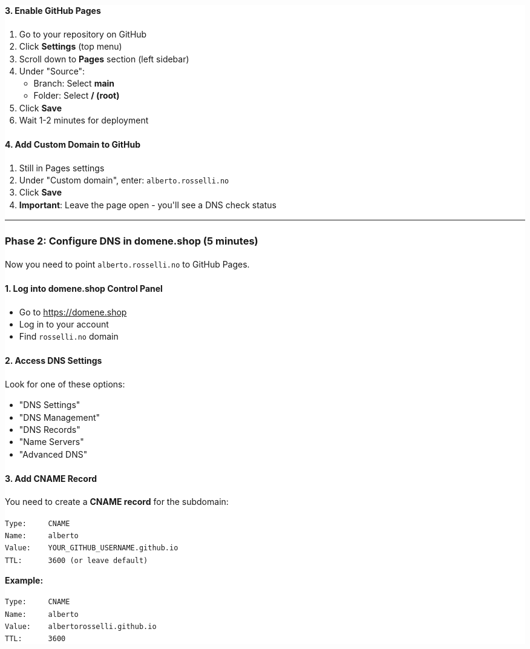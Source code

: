 #### 3. Enable GitHub Pages

1. Go to your repository on GitHub
2. Click **Settings** (top menu)
3. Scroll down to **Pages** section (left sidebar)
4. Under "Source":
   - Branch: Select **main**
   - Folder: Select **/ (root)**
5. Click **Save**
6. Wait 1-2 minutes for deployment

#### 4. Add Custom Domain to GitHub

1. Still in Pages settings
2. Under "Custom domain", enter: `alberto.rosselli.no`
3. Click **Save**
4. **Important**: Leave the page open - you'll see a DNS check status

---

### Phase 2: Configure DNS in domene.shop (5 minutes)

Now you need to point `alberto.rosselli.no` to GitHub Pages.

#### 1. Log into domene.shop Control Panel

- Go to https://domene.shop
- Log in to your account
- Find `rosselli.no` domain

#### 2. Access DNS Settings

Look for one of these options:
- "DNS Settings"
- "DNS Management"
- "DNS Records"
- "Name Servers"
- "Advanced DNS"

#### 3. Add CNAME Record

You need to create a **CNAME record** for the subdomain:

```
Type:     CNAME
Name:     alberto
Value:    YOUR_GITHUB_USERNAME.github.io
TTL:      3600 (or leave default)
```

**Example:**
```
Type:     CNAME
Name:     alberto
Value:    albertorosselli.github.io
TTL:      3600
```
